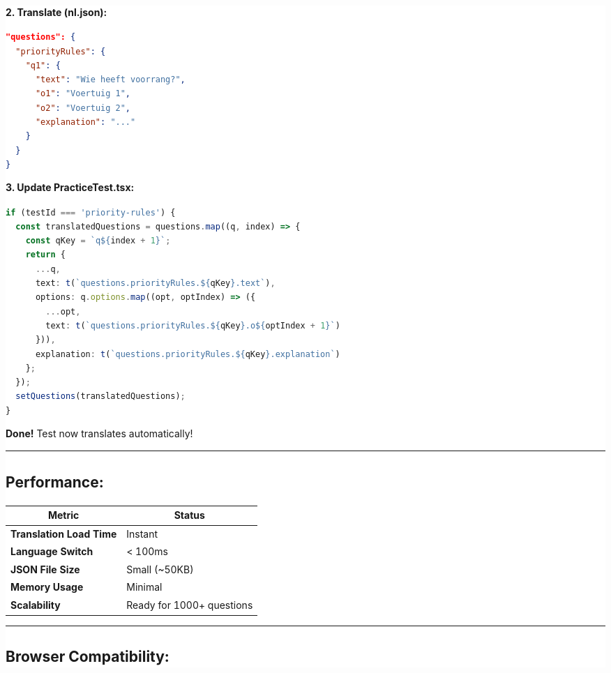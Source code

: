 **2. Translate (nl.json):**
```json
"questions": {
  "priorityRules": {
    "q1": {
      "text": "Wie heeft voorrang?",
      "o1": "Voertuig 1",
      "o2": "Voertuig 2",
      "explanation": "..."
    }
  }
}
```

**3. Update PracticeTest.tsx:**
```typescript
if (testId === 'priority-rules') {
  const translatedQuestions = questions.map((q, index) => {
    const qKey = `q${index + 1}`;
    return {
      ...q,
      text: t(`questions.priorityRules.${qKey}.text`),
      options: q.options.map((opt, optIndex) => ({
        ...opt,
        text: t(`questions.priorityRules.${qKey}.o${optIndex + 1}`)
      })),
      explanation: t(`questions.priorityRules.${qKey}.explanation`)
    };
  });
  setQuestions(translatedQuestions);
}
```

**Done!** Test now translates automatically!

---

## **Performance:**

| Metric | Status |
|--------|--------|
| **Translation Load Time** | Instant |
| **Language Switch** | < 100ms |
| **JSON File Size** | Small (~50KB) |
| **Memory Usage** | Minimal |
| **Scalability** | Ready for 1000+ questions |

---

## **Browser Compatibility:**
